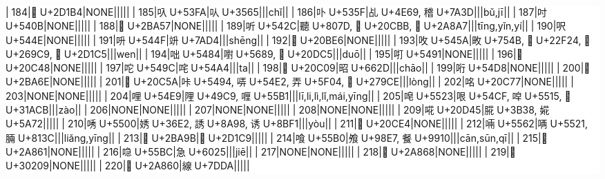 | 184|𭆴 U+2D1B4|NONE|||||
| 185|叺 U+53FA|㕥 U+3565|||chǐ||
| 186|卟 U+535F|乩 U+4E69, 稽 U+7A3D|||bǔ,jī||
| 187|吋 U+540B|NONE|||||
| 188|𫩗 U+2BA57|NONE|||||
| 189|听 U+542C|聽 U+807D, 𠲻 U+20CBB, 𪢧 U+2A8A7|||tīng,yǐn,yí||
| 190|呎 U+544E|NONE|||||
| 191|呏 U+544F|竔 U+7AD4|||shēng||
| 192|𠯦 U+20BE6|NONE|||||
| 193|呚 U+545A|畋 U+754B, 𢼤 U+22F24, 𦧉 U+269C9, 𭇅 U+2D1C5|||wen||
| 194|咄 U+5484|嚉 U+5689, 𠷅 U+20DC5|||duō||
| 195|咑 U+5491|NONE|||||
| 196|𠱈 U+20C48|NONE|||||
| 197|咜 U+549C|咤 U+54A4|||ta||
| 198|𠰉 U+20C09|昭 U+662D|||chāo||
| 199|哘 U+54D8|NONE|||||
| 200|𫩮 U+2BA6E|NONE|||||
| 201|𠱚 U+20C5A|咔 U+5494, 哢 U+54E2, 弄 U+5F04, 𧧎 U+279CE|||lòng||
| 202|𠱷 U+20C77|NONE|||||
| 203|NONE|NONE|||||
| 204|哩 U+54E9|䧉 U+49C9, 喱 U+55B1|||lī,li,lì,lǐ,mái,yīng||
| 205|唣 U+5523|哏 U+54CF, 唕 U+5515, 𱫋 U+31ACB|||zào||
| 206|NONE|NONE|||||
| 207|NONE|NONE|||||
| 208|NONE|NONE|||||
| 209|𠵅 U+20D45|㬸 U+3B38, 婲 U+5A72|||||
| 210|唀 U+5500|㛢 U+36E2, 誘 U+8A98, 诱 U+8BF1|||yòu||
| 211|𠳤 U+20CE4|NONE|||||
| 212|啢 U+5562|唡 U+5521, 脼 U+813C|||liǎng,yīng||
| 213|𫪛 U+2BA9B|𭇉 U+2D1C9|||||
| 214|喰 U+55B0|飧 U+98E7, 餐 U+9910|||cān,sūn,qī||
| 215|𪡡 U+2A861|NONE|||||
| 216|喼 U+55BC|急 U+6025|||jiē||
| 217|NONE|NONE|||||
| 218|𪡨 U+2A868|NONE|||||
| 219|𰈉 U+30209|NONE|||||
| 220|𪡠 U+2A860|線 U+7DDA|||||